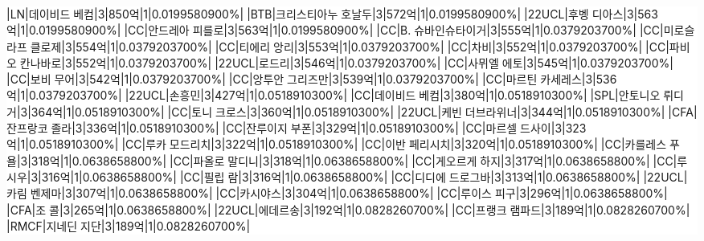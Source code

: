 |LN|데이비드 베컴|3|850억|1|0.0199580900%|
|BTB|크리스티아누 호날두|3|572억|1|0.0199580900%|
|22UCL|후벵 디아스|3|563억|1|0.0199580900%|
|CC|안드레아 피를로|3|563억|1|0.0199580900%|
|CC|B. 슈바인슈타이거|3|555억|1|0.0379203700%|
|CC|미로슬라프 클로제|3|554억|1|0.0379203700%|
|CC|티에리 앙리|3|553억|1|0.0379203700%|
|CC|차비|3|552억|1|0.0379203700%|
|CC|파비오 칸나바로|3|552억|1|0.0379203700%|
|22UCL|로드리|3|546억|1|0.0379203700%|
|CC|사뮈엘 에토|3|545억|1|0.0379203700%|
|CC|보비 무어|3|542억|1|0.0379203700%|
|CC|앙투안 그리즈만|3|539억|1|0.0379203700%|
|CC|마르틴 카세레스|3|536억|1|0.0379203700%|
|22UCL|손흥민|3|427억|1|0.0518910300%|
|CC|데이비드 베컴|3|380억|1|0.0518910300%|
|SPL|안토니오 뤼디거|3|364억|1|0.0518910300%|
|CC|토니 크로스|3|360억|1|0.0518910300%|
|22UCL|케빈 더브라위너|3|344억|1|0.0518910300%|
|CFA|잔프랑코 졸라|3|336억|1|0.0518910300%|
|CC|잔루이지 부폰|3|329억|1|0.0518910300%|
|CC|마르셀 드사이|3|323억|1|0.0518910300%|
|CC|루카 모드리치|3|322억|1|0.0518910300%|
|CC|이반 페리시치|3|320억|1|0.0518910300%|
|CC|카를레스 푸욜|3|318억|1|0.0638658800%|
|CC|파올로 말디니|3|318억|1|0.0638658800%|
|CC|게오르게 하지|3|317억|1|0.0638658800%|
|CC|루시우|3|316억|1|0.0638658800%|
|CC|필립 람|3|316억|1|0.0638658800%|
|CC|디디에 드로그바|3|313억|1|0.0638658800%|
|22UCL|카림 벤제마|3|307억|1|0.0638658800%|
|CC|카시야스|3|304억|1|0.0638658800%|
|CC|루이스 피구|3|296억|1|0.0638658800%|
|CFA|조 콜|3|265억|1|0.0638658800%|
|22UCL|에데르송|3|192억|1|0.0828260700%|
|CC|프랭크 램파드|3|189억|1|0.0828260700%|
|RMCF|지네딘 지단|3|189억|1|0.0828260700%|